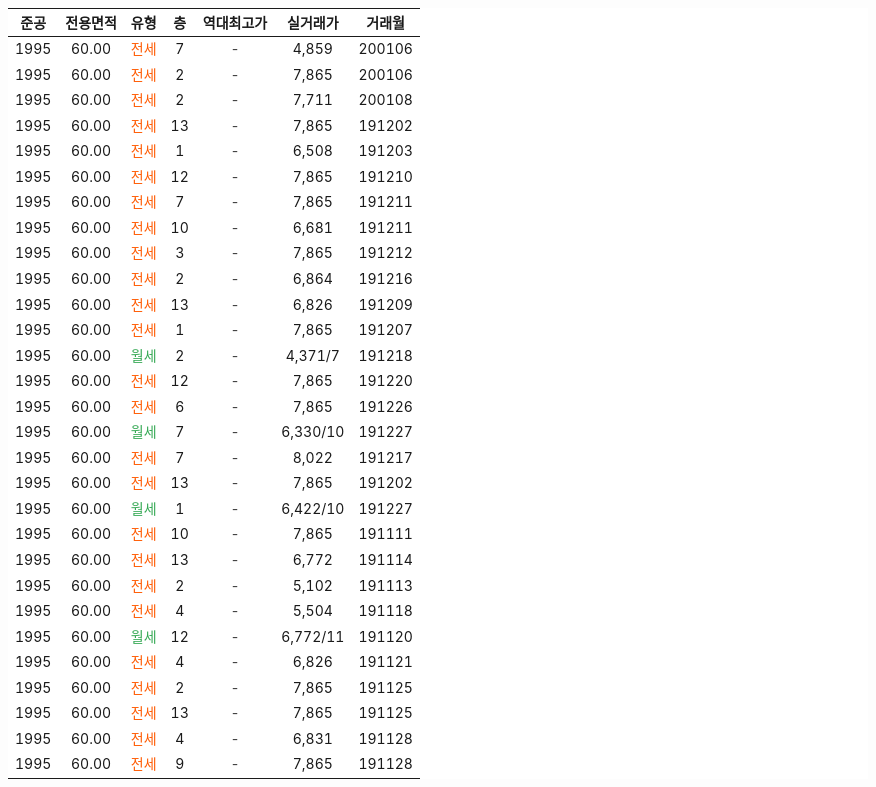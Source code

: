 |준공|전용면적|유형|층|역대최고가|실거래가|거래월|
|:---:|:---:|:---:|:---:|:---:|:---:|:---:|
|1995|60.00|<span style="color:#ff5a00">전세</span>|7|<span style="color:#444444">-</span>|4,859|200106|
|1995|60.00|<span style="color:#ff5a00">전세</span>|2|<span style="color:#444444">-</span>|7,865|200106|
|1995|60.00|<span style="color:#ff5a00">전세</span>|2|<span style="color:#444444">-</span>|7,711|200108|
|1995|60.00|<span style="color:#ff5a00">전세</span>|13|<span style="color:#444444">-</span>|7,865|191202|
|1995|60.00|<span style="color:#ff5a00">전세</span>|1|<span style="color:#444444">-</span>|6,508|191203|
|1995|60.00|<span style="color:#ff5a00">전세</span>|12|<span style="color:#444444">-</span>|7,865|191210|
|1995|60.00|<span style="color:#ff5a00">전세</span>|7|<span style="color:#444444">-</span>|7,865|191211|
|1995|60.00|<span style="color:#ff5a00">전세</span>|10|<span style="color:#444444">-</span>|6,681|191211|
|1995|60.00|<span style="color:#ff5a00">전세</span>|3|<span style="color:#444444">-</span>|7,865|191212|
|1995|60.00|<span style="color:#ff5a00">전세</span>|2|<span style="color:#444444">-</span>|6,864|191216|
|1995|60.00|<span style="color:#ff5a00">전세</span>|13|<span style="color:#444444">-</span>|6,826|191209|
|1995|60.00|<span style="color:#ff5a00">전세</span>|1|<span style="color:#444444">-</span>|7,865|191207|
|1995|60.00|<span style="color:#34a853">월세</span>|2|<span style="color:#444444">-</span>|4,371/7|191218|
|1995|60.00|<span style="color:#ff5a00">전세</span>|12|<span style="color:#444444">-</span>|7,865|191220|
|1995|60.00|<span style="color:#ff5a00">전세</span>|6|<span style="color:#444444">-</span>|7,865|191226|
|1995|60.00|<span style="color:#34a853">월세</span>|7|<span style="color:#444444">-</span>|6,330/10|191227|
|1995|60.00|<span style="color:#ff5a00">전세</span>|7|<span style="color:#444444">-</span>|8,022|191217|
|1995|60.00|<span style="color:#ff5a00">전세</span>|13|<span style="color:#444444">-</span>|7,865|191202|
|1995|60.00|<span style="color:#34a853">월세</span>|1|<span style="color:#444444">-</span>|6,422/10|191227|
|1995|60.00|<span style="color:#ff5a00">전세</span>|10|<span style="color:#444444">-</span>|7,865|191111|
|1995|60.00|<span style="color:#ff5a00">전세</span>|13|<span style="color:#444444">-</span>|6,772|191114|
|1995|60.00|<span style="color:#ff5a00">전세</span>|2|<span style="color:#444444">-</span>|5,102|191113|
|1995|60.00|<span style="color:#ff5a00">전세</span>|4|<span style="color:#444444">-</span>|5,504|191118|
|1995|60.00|<span style="color:#34a853">월세</span>|12|<span style="color:#444444">-</span>|6,772/11|191120|
|1995|60.00|<span style="color:#ff5a00">전세</span>|4|<span style="color:#444444">-</span>|6,826|191121|
|1995|60.00|<span style="color:#ff5a00">전세</span>|2|<span style="color:#444444">-</span>|7,865|191125|
|1995|60.00|<span style="color:#ff5a00">전세</span>|13|<span style="color:#444444">-</span>|7,865|191125|
|1995|60.00|<span style="color:#ff5a00">전세</span>|4|<span style="color:#444444">-</span>|6,831|191128|
|1995|60.00|<span style="color:#ff5a00">전세</span>|9|<span style="color:#444444">-</span>|7,865|191128|
